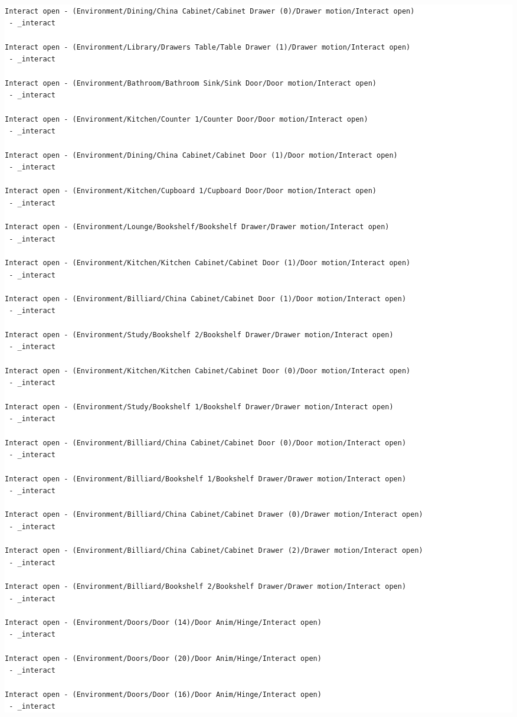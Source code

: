     Interact open - (Environment/Dining/China Cabinet/Cabinet Drawer (0)/Drawer motion/Interact open)
     - _interact

    Interact open - (Environment/Library/Drawers Table/Table Drawer (1)/Drawer motion/Interact open)
     - _interact

    Interact open - (Environment/Bathroom/Bathroom Sink/Sink Door/Door motion/Interact open)
     - _interact

    Interact open - (Environment/Kitchen/Counter 1/Counter Door/Door motion/Interact open)
     - _interact

    Interact open - (Environment/Dining/China Cabinet/Cabinet Door (1)/Door motion/Interact open)
     - _interact

    Interact open - (Environment/Kitchen/Cupboard 1/Cupboard Door/Door motion/Interact open)
     - _interact

    Interact open - (Environment/Lounge/Bookshelf/Bookshelf Drawer/Drawer motion/Interact open)
     - _interact

    Interact open - (Environment/Kitchen/Kitchen Cabinet/Cabinet Door (1)/Door motion/Interact open)
     - _interact

    Interact open - (Environment/Billiard/China Cabinet/Cabinet Door (1)/Door motion/Interact open)
     - _interact

    Interact open - (Environment/Study/Bookshelf 2/Bookshelf Drawer/Drawer motion/Interact open)
     - _interact

    Interact open - (Environment/Kitchen/Kitchen Cabinet/Cabinet Door (0)/Door motion/Interact open)
     - _interact

    Interact open - (Environment/Study/Bookshelf 1/Bookshelf Drawer/Drawer motion/Interact open)
     - _interact

    Interact open - (Environment/Billiard/China Cabinet/Cabinet Door (0)/Door motion/Interact open)
     - _interact

    Interact open - (Environment/Billiard/Bookshelf 1/Bookshelf Drawer/Drawer motion/Interact open)
     - _interact

    Interact open - (Environment/Billiard/China Cabinet/Cabinet Drawer (0)/Drawer motion/Interact open)
     - _interact

    Interact open - (Environment/Billiard/China Cabinet/Cabinet Drawer (2)/Drawer motion/Interact open)
     - _interact

    Interact open - (Environment/Billiard/Bookshelf 2/Bookshelf Drawer/Drawer motion/Interact open)
     - _interact

    Interact open - (Environment/Doors/Door (14)/Door Anim/Hinge/Interact open)
     - _interact

    Interact open - (Environment/Doors/Door (20)/Door Anim/Hinge/Interact open)
     - _interact

    Interact open - (Environment/Doors/Door (16)/Door Anim/Hinge/Interact open)
     - _interact
